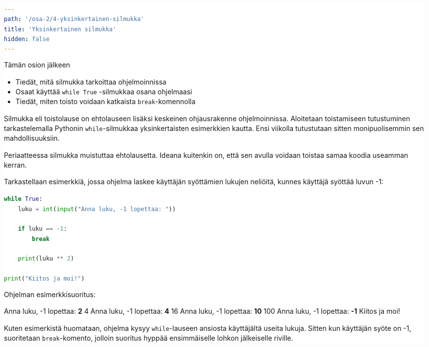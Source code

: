 ```yaml
---
path: '/osa-2/4-yksinkertainen-silmukka'
title: 'Yksinkertainen silmukka'
hidden: false
---
```


<text-box variant='learningObjectives' name='Oppimistavoitteet'>

Tämän osion jälkeen

- Tiedät, mitä silmukka tarkoittaa ohjelmoinnissa
- Osaat käyttää `while True` -silmukkaa osana ohjelmaasi
- Tiedät, miten toisto voidaan katkaista `break`-komennolla

</text-box>

Silmukka eli toistolause on ehtolauseen lisäksi keskeinen ohjausrakenne ohjelmoinnissa. Aloitetaan toistamiseen tutustuminen tarkastelemalla Pythonin `while`-silmukkaa yksinkertaisten esimerkkien kautta. Ensi viikolla tutustutaan sitten monipuolisemmin sen mahdollisuuksiin.

Periaatteessa silmukka muistuttaa ehtolausetta. Ideana kuitenkin on, että sen avulla voidaan toistaa samaa koodia useamman kerran.

Tarkastellaan esimerkkiä, jossa ohjelma laskee käyttäjän syöttämien lukujen neliöitä, kunnes käyttäjä syöttää luvun -1:

```python
while True:
    luku = int(input("Anna luku, -1 lopettaa: "))

    if luku == -1:
        break

    print(luku ** 2)

print("Kiitos ja moi!")
```

Ohjelman esimerkkisuoritus:

<sample-output>

Anna luku, -1 lopettaa: **2**
4
Anna luku, -1 lopettaa: **4**
16
Anna luku, -1 lopettaa: **10**
100
Anna luku, -1 lopettaa: **-1**
Kiitos ja moi!

</sample-output>

Kuten esimerkistä huomataan, ohjelma kysyy `while`-lauseen ansiosta käyttäjältä useita lukuja. Sitten kun käyttäjän syöte on -1, suoritetaan `break`-komento, jolloin suoritus hyppää ensimmäiselle lohkon jälkeiselle riville.
